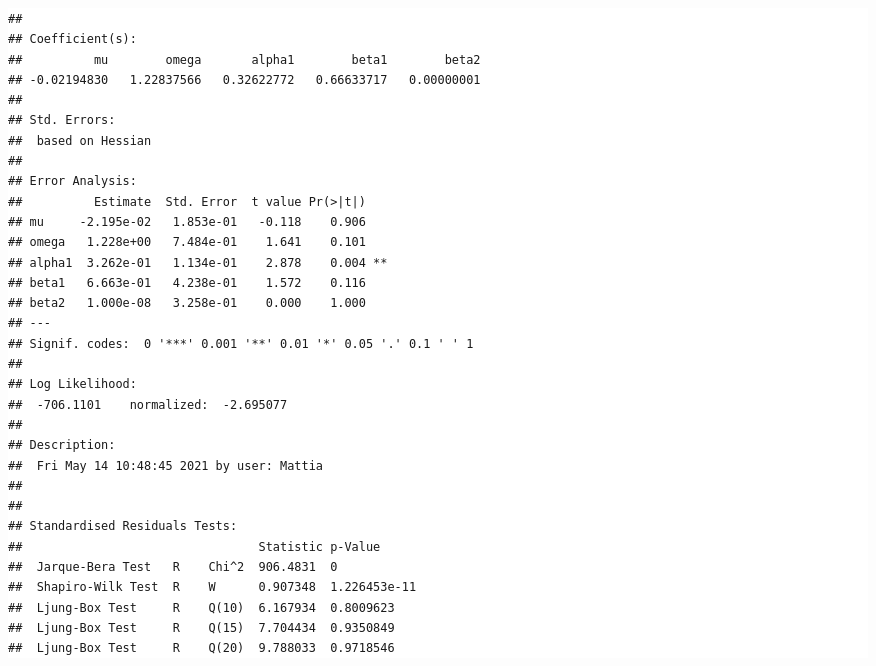     ## 
    ## Coefficient(s):
    ##          mu        omega       alpha1        beta1        beta2  
    ## -0.02194830   1.22837566   0.32622772   0.66633717   0.00000001  
    ## 
    ## Std. Errors:
    ##  based on Hessian 
    ## 
    ## Error Analysis:
    ##          Estimate  Std. Error  t value Pr(>|t|)   
    ## mu     -2.195e-02   1.853e-01   -0.118    0.906   
    ## omega   1.228e+00   7.484e-01    1.641    0.101   
    ## alpha1  3.262e-01   1.134e-01    2.878    0.004 **
    ## beta1   6.663e-01   4.238e-01    1.572    0.116   
    ## beta2   1.000e-08   3.258e-01    0.000    1.000   
    ## ---
    ## Signif. codes:  0 '***' 0.001 '**' 0.01 '*' 0.05 '.' 0.1 ' ' 1
    ## 
    ## Log Likelihood:
    ##  -706.1101    normalized:  -2.695077 
    ## 
    ## Description:
    ##  Fri May 14 10:48:45 2021 by user: Mattia 
    ## 
    ## 
    ## Standardised Residuals Tests:
    ##                                 Statistic p-Value     
    ##  Jarque-Bera Test   R    Chi^2  906.4831  0           
    ##  Shapiro-Wilk Test  R    W      0.907348  1.226453e-11
    ##  Ljung-Box Test     R    Q(10)  6.167934  0.8009623   
    ##  Ljung-Box Test     R    Q(15)  7.704434  0.9350849   
    ##  Ljung-Box Test     R    Q(20)  9.788033  0.9718546   